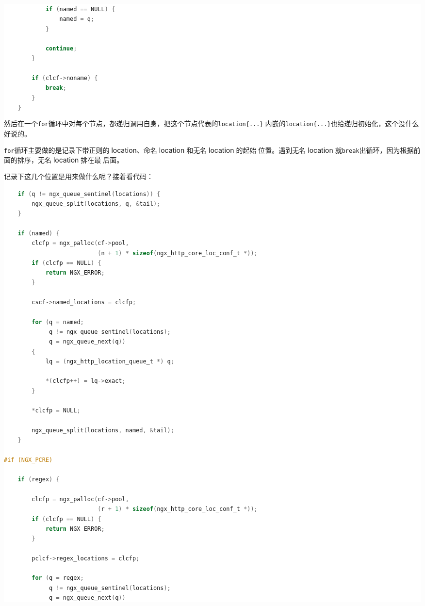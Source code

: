 ```c
            if (named == NULL) {
                named = q;
            }

            continue;
        }

        if (clcf->noname) {
            break;
        }
    }
```

然后在一个`for`循环中对每个节点，都递归调用自身，把这个节点代表的`location{...}`
内嵌的`location{...}`也给递归初始化，这个没什么好说的。

`for`循环主要做的是记录下带正则的 location、命名 location 和无名 location 的起始
位置。遇到无名 location 就`break`出循环，因为根据前面的排序，无名 location 排在最
后面。

记录下这几个位置是用来做什么呢？接着看代码：

```c
    if (q != ngx_queue_sentinel(locations)) {
        ngx_queue_split(locations, q, &tail);
    }

    if (named) {
        clcfp = ngx_palloc(cf->pool,
                           (n + 1) * sizeof(ngx_http_core_loc_conf_t *));
        if (clcfp == NULL) {
            return NGX_ERROR;
        }

        cscf->named_locations = clcfp;

        for (q = named;
             q != ngx_queue_sentinel(locations);
             q = ngx_queue_next(q))
        {
            lq = (ngx_http_location_queue_t *) q;

            *(clcfp++) = lq->exact;
        }

        *clcfp = NULL;

        ngx_queue_split(locations, named, &tail);
    }

#if (NGX_PCRE)

    if (regex) {

        clcfp = ngx_palloc(cf->pool,
                           (r + 1) * sizeof(ngx_http_core_loc_conf_t *));
        if (clcfp == NULL) {
            return NGX_ERROR;
        }

        pclcf->regex_locations = clcfp;

        for (q = regex;
             q != ngx_queue_sentinel(locations);
             q = ngx_queue_next(q))
```